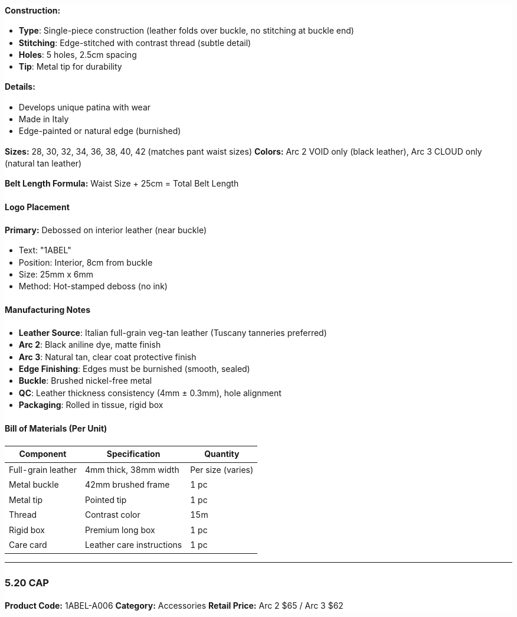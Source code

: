 **Construction:**
- **Type**: Single-piece construction (leather folds over buckle, no stitching at buckle end)
- **Stitching**: Edge-stitched with contrast thread (subtle detail)
- **Holes**: 5 holes, 2.5cm spacing
- **Tip**: Metal tip for durability

**Details:**
- Develops unique patina with wear
- Made in Italy
- Edge-painted or natural edge (burnished)

**Sizes:** 28, 30, 32, 34, 36, 38, 40, 42 (matches pant waist sizes)
**Colors:** Arc 2 VOID only (black leather), Arc 3 CLOUD only (natural tan leather)

**Belt Length Formula:** Waist Size + 25cm = Total Belt Length

#### Logo Placement

**Primary:** Debossed on interior leather (near buckle)
- Text: "1ABEL"
- Position: Interior, 8cm from buckle
- Size: 25mm x 6mm
- Method: Hot-stamped deboss (no ink)

#### Manufacturing Notes

- **Leather Source**: Italian full-grain veg-tan leather (Tuscany tanneries preferred)
- **Arc 2**: Black aniline dye, matte finish
- **Arc 3**: Natural tan, clear coat protective finish
- **Edge Finishing**: Edges must be burnished (smooth, sealed)
- **Buckle**: Brushed nickel-free metal
- **QC**: Leather thickness consistency (4mm ± 0.3mm), hole alignment
- **Packaging**: Rolled in tissue, rigid box

#### Bill of Materials (Per Unit)

| Component | Specification | Quantity |
|-----------|---------------|----------|
| Full-grain leather | 4mm thick, 38mm width | Per size (varies) |
| Metal buckle | 42mm brushed frame | 1 pc |
| Metal tip | Pointed tip | 1 pc |
| Thread | Contrast color | 15m |
| Rigid box | Premium long box | 1 pc |
| Care card | Leather care instructions | 1 pc |

---

### 5.20 CAP

**Product Code:** 1ABEL-A006
**Category:** Accessories
**Retail Price:** Arc 2 $65 / Arc 3 $62

